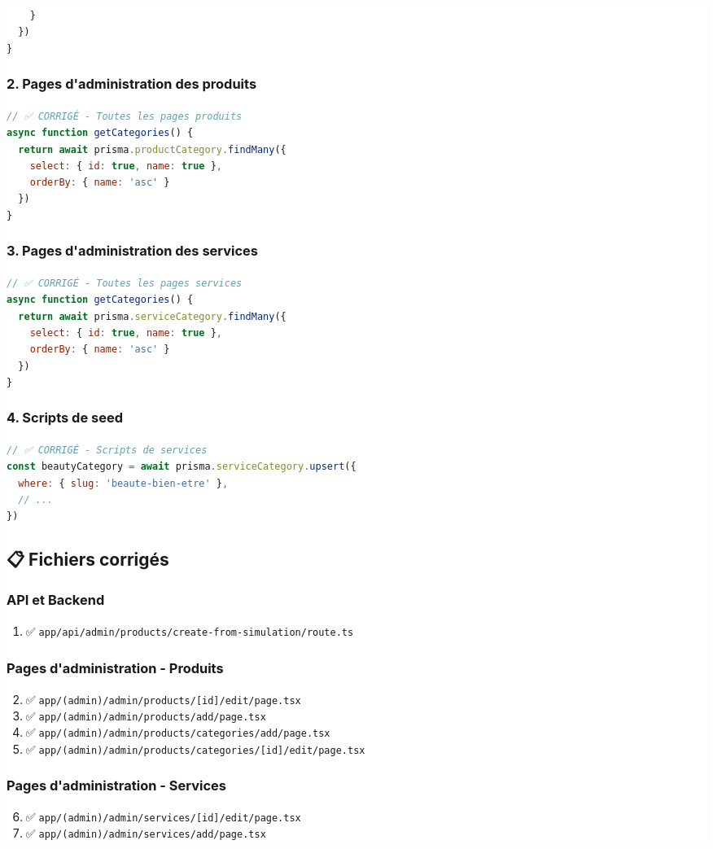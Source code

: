```javascript
    }
  })
}
```

### **2. Pages d'administration des produits**
```javascript
// ✅ CORRIGÉ - Toutes les pages produits
async function getCategories() {
  return await prisma.productCategory.findMany({
    select: { id: true, name: true },
    orderBy: { name: 'asc' }
  })
}
```

### **3. Pages d'administration des services**
```javascript
// ✅ CORRIGÉ - Toutes les pages services
async function getCategories() {
  return await prisma.serviceCategory.findMany({
    select: { id: true, name: true },
    orderBy: { name: 'asc' }
  })
}
```

### **4. Scripts de seed**
```javascript
// ✅ CORRIGÉ - Scripts de services
const beautyCategory = await prisma.serviceCategory.upsert({
  where: { slug: 'beaute-bien-etre' },
  // ...
})
```

## 📋 **Fichiers corrigés**

### **API et Backend**
1. ✅ `app/api/admin/products/create-from-simulation/route.ts`

### **Pages d'administration - Produits**
2. ✅ `app/(admin)/admin/products/[id]/edit/page.tsx`
3. ✅ `app/(admin)/admin/products/add/page.tsx`
4. ✅ `app/(admin)/admin/products/categories/add/page.tsx`
5. ✅ `app/(admin)/admin/products/categories/[id]/edit/page.tsx`

### **Pages d'administration - Services**
6. ✅ `app/(admin)/admin/services/[id]/edit/page.tsx`
7. ✅ `app/(admin)/admin/services/add/page.tsx`
